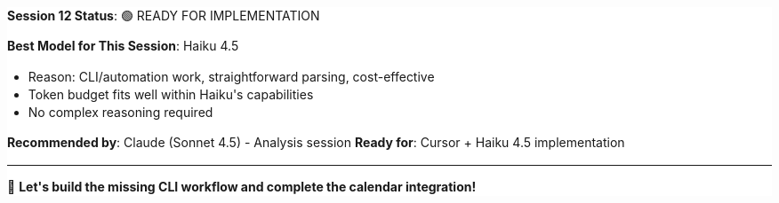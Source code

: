 
**Session 12 Status**: 🟢 READY FOR IMPLEMENTATION

**Best Model for This Session**: Haiku 4.5
- Reason: CLI/automation work, straightforward parsing, cost-effective
- Token budget fits well within Haiku's capabilities
- No complex reasoning required

**Recommended by**: Claude (Sonnet 4.5) - Analysis session
**Ready for**: Cursor + Haiku 4.5 implementation

---

🚀 **Let's build the missing CLI workflow and complete the calendar integration!**
